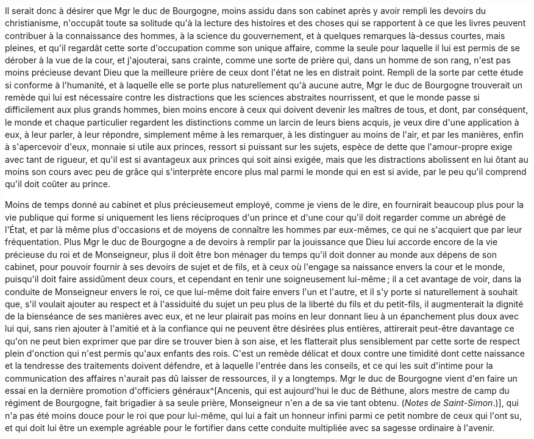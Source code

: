 Il serait donc à désirer que Mgr le duc de Bourgogne, moins assidu dans son
cabinet après y avoir rempli les devoirs du christianisme, n'occupât toute sa
solitude qu'à la lecture des histoires et des choses qui se rapportent à ce
que les livres peuvent contribuer à la connaissance des hommes, à la science
du gouvernement, et à quelques remarques là-dessus courtes, mais pleines, et
qu'il regardât cette sorte d'occupation comme son unique affaire, comme la
seule pour laquelle il lui est permis de se dérober à la vue de la cour, et
j'ajouterai, sans crainte, comme une sorte de prière qui, dans un homme de son
rang, n'est pas moins précieuse devant Dieu que la meilleure prière de ceux
dont l'état ne les en distrait point. Rempli de la sorte par cette étude si
conforme à l'humanité, et à laquelle elle se porte plus naturellement qu'à
aucune autre, Mgr le duc de Bourgogne trouverait un remède qui lui est
nécessaire contre les distractions que les sciences abstraites nourrissent, et
que le monde passe si difficilement aux plus grands hommes, bien moins encore
à ceux qui doivent devenir les maîtres de tous, et dont, par conséquent, le
monde et chaque particulier regardent les distinctions comme un larcin de
leurs biens acquis, je veux dire d'une application à eux, à leur parler, à
leur répondre, simplement même à les remarquer, à les distinguer au moins de
l'air, et par les manières, enfin à s'apercevoir d'eux, monnaie si utile aux
princes, ressort si puissant sur les sujets, espèce de dette que
l'amour-propre exige avec tant de rigueur, et qu'il est si avantageux aux
princes qui soit ainsi exigée, mais que les distractions abolissent en lui
ôtant au moins son cours avec peu de grâce qui s'interprète encore plus mal
parmi le monde qui en est si avide, par le peu qu'il comprend qu'il doit
coûter au prince.

Moins de temps donné au cabinet et plus précieusemeut employé, comme je viens
de le dire, en fournirait beaucoup plus pour la vie publique qui forme si
uniquement les liens réciproques d'un prince et d'une cour qu'il doit regarder
comme un abrégé de l'État, et par là même plus d'occasions et de moyens de
connaître les hommes par eux-mêmes, ce qui ne s'acquiert que par leur
fréquentation. Plus Mgr le duc de Bourgogne a de devoirs à remplir par la
jouissance que Dieu lui accorde encore de la vie précieuse du roi et de
Monseigneur, plus il doit être bon ménager du temps qu'il doit donner au monde
aux dépens de son cabinet, pour pouvoir fournir à ses devoirs de sujet et de
fils, et à ceux où l'engage sa naissance envers la cour et le monde, puisqu'il
doit faire assidûment deux cours, et cependant en tenir une soigneusement
lui-même ; il a cet avantage de voir, dans la conduite de Monseigneur envers le
roi, ce que lui-même doit faire envers l'un et l'autre, et il s'y porte si
naturellement à souhait que, s'il voulait ajouter au respect et à l'assiduité
du sujet un peu plus de la liberté du fils et du petit-fils, il augmenterait
la dignité de la bienséance de ses manières avec eux, et ne leur plairait pas
moins en leur donnant lieu à un épanchement plus doux avec lui qui, sans rien
ajouter à l'amitié et à la confiance qui ne peuvent être désirées plus
entières, attirerait peut-être davantage ce qu'on ne peut bien exprimer que
par dire se trouver bien à son aise, et les flatterait plus sensiblement par
cette sorte de respect plein d'onction qui n'est permis qu'aux enfants des
rois. C'est un remède délicat et doux contre une timidité dont cette naissance
et la tendresse des traitements doivent défendre, et à laquelle l'entrée dans
les conseils, et ce qui les suit d'intime pour la communication des affaires
n'aurait pas dû laisser de ressources, il y a longtemps. Mgr le duc de
Bourgogne vient d'en faire un essai en la dernière promotion d'officiers
généraux^[Ancenis, qui est aujourd'hui le duc de Béthune, alors mestre de camp
du régiment de Bourgogne, fait brigadier à sa seule prière, Monseigneur n'en a
de sa vie tant obtenu. (*Notes de Saint-Simon*.)], qui n'a pas été moins douce
pour le roi que pour lui-même, qui lui a fait un honneur infini parmi ce petit
nombre de ceux qui l'ont su, et qui doit lui être un exemple agréable pour le
fortifier dans cette conduite multipliée avec sa sagesse ordinaire à l'avenir.
